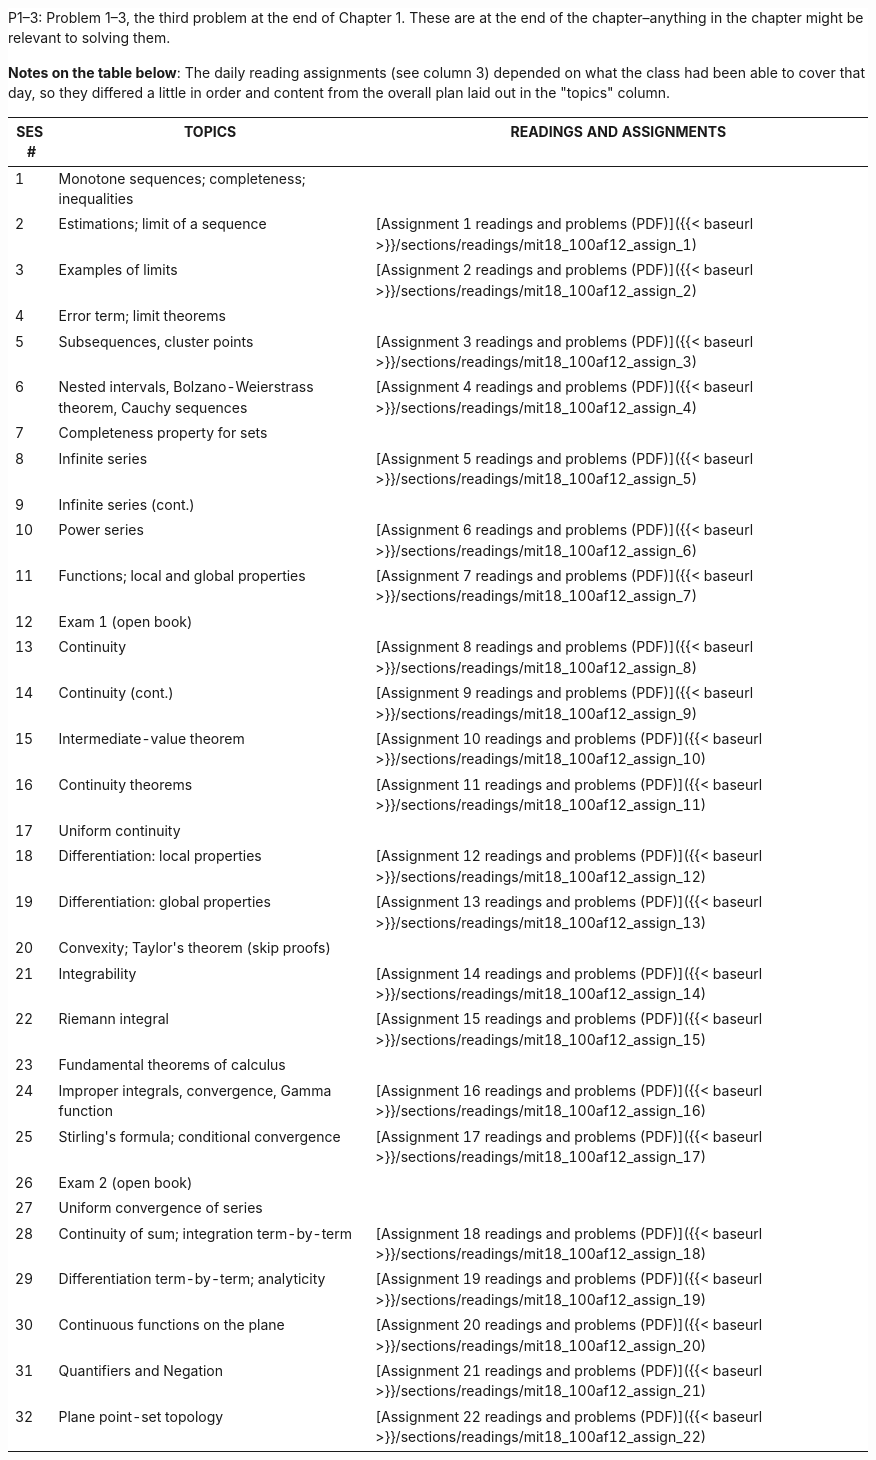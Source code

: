 P1–3: Problem 1–3, the third problem at the end of Chapter 1. These are at the end of the chapter–anything in the chapter might be relevant to solving them.

**Notes on the table below**: The daily reading assignments (see column 3) depended on what the class had been able to cover that day, so they differed a little in order and content from the overall plan laid out in the "topics" column.

| SES # | TOPICS | READINGS AND ASSIGNMENTS |
| --- | --- | --- |
| 1 | Monotone sequences; completeness; inequalities | &nbsp; |
| 2 | Estimations; limit of a sequence | [Assignment 1 readings and problems (PDF)]({{< baseurl >}}/sections/readings/mit18_100af12_assign_1) |
| 3 | Examples of limits | [Assignment 2 readings and problems (PDF)]({{< baseurl >}}/sections/readings/mit18_100af12_assign_2) |
| 4 | Error term; limit theorems | &nbsp; |
| 5 | Subsequences, cluster points | [Assignment 3 readings and problems (PDF)]({{< baseurl >}}/sections/readings/mit18_100af12_assign_3) |
| 6 | Nested intervals, Bolzano-Weierstrass theorem, Cauchy sequences | [Assignment 4 readings and problems (PDF)]({{< baseurl >}}/sections/readings/mit18_100af12_assign_4) |
| 7 | Completeness property for sets | &nbsp; |
| 8 | Infinite series | [Assignment 5 readings and problems (PDF)]({{< baseurl >}}/sections/readings/mit18_100af12_assign_5) |
| 9 | Infinite series (cont.) | &nbsp; |
| 10 | Power series | [Assignment 6 readings and problems (PDF)]({{< baseurl >}}/sections/readings/mit18_100af12_assign_6) |
| 11 | Functions; local and global properties | [Assignment 7 readings and problems (PDF)]({{< baseurl >}}/sections/readings/mit18_100af12_assign_7) |
| 12 | Exam 1 (open book) | &nbsp; |
| 13 | Continuity | [Assignment 8 readings and problems (PDF)]({{< baseurl >}}/sections/readings/mit18_100af12_assign_8) |
| 14 | Continuity (cont.) | [Assignment 9 readings and problems (PDF)]({{< baseurl >}}/sections/readings/mit18_100af12_assign_9) |
| 15 | Intermediate-value theorem | [Assignment 10 readings and problems (PDF)]({{< baseurl >}}/sections/readings/mit18_100af12_assign_10) |
| 16 | Continuity theorems | [Assignment 11 readings and problems (PDF)]({{< baseurl >}}/sections/readings/mit18_100af12_assign_11) |
| 17 | Uniform continuity | &nbsp; |
| 18 | Differentiation: local properties | [Assignment 12 readings and problems (PDF)]({{< baseurl >}}/sections/readings/mit18_100af12_assign_12) |
| 19 | Differentiation: global properties | [Assignment 13 readings and problems (PDF)]({{< baseurl >}}/sections/readings/mit18_100af12_assign_13) |
| 20 | Convexity; Taylor's theorem (skip proofs) | &nbsp; |
| 21 | Integrability | [Assignment 14 readings and problems (PDF)]({{< baseurl >}}/sections/readings/mit18_100af12_assign_14) |
| 22 | Riemann integral | [Assignment 15 readings and problems (PDF)]({{< baseurl >}}/sections/readings/mit18_100af12_assign_15) |
| 23 | Fundamental theorems of calculus | &nbsp; |
| 24 | Improper integrals, convergence, Gamma function | [Assignment 16 readings and problems (PDF)]({{< baseurl >}}/sections/readings/mit18_100af12_assign_16) |
| 25 | Stirling's formula; conditional convergence | [Assignment 17 readings and problems (PDF)]({{< baseurl >}}/sections/readings/mit18_100af12_assign_17) |
| 26 | Exam 2 (open book) | &nbsp; |
| 27 | Uniform convergence of series | &nbsp; |
| 28 | Continuity of sum; integration term-by-term | [Assignment 18 readings and problems (PDF)]({{< baseurl >}}/sections/readings/mit18_100af12_assign_18) |
| 29 | Differentiation term-by-term; analyticity | [Assignment 19 readings and problems (PDF)]({{< baseurl >}}/sections/readings/mit18_100af12_assign_19) |
| 30 | Continuous functions on the plane | [Assignment 20 readings and problems (PDF)]({{< baseurl >}}/sections/readings/mit18_100af12_assign_20) |
| 31 | Quantifiers and Negation | [Assignment 21 readings and problems (PDF)]({{< baseurl >}}/sections/readings/mit18_100af12_assign_21) |
| 32 | Plane point-set topology | [Assignment 22 readings and problems (PDF)]({{< baseurl >}}/sections/readings/mit18_100af12_assign_22) |